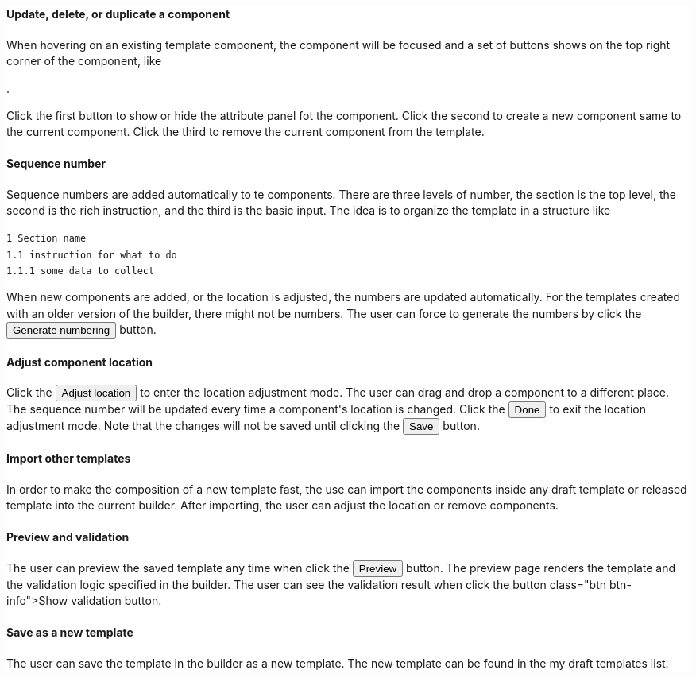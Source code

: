 #### Update, delete, or duplicate a component

When hovering on an existing template component, the component will be focused
and a set of buttons shows on the top right corner of the component, like <div
class="btn-group"><a data-toggle="tooltip" title="edit" class="btn btn-info"><i
class="fa fa-edit fa-lg"></i></a><a data-toggle="tooltip" title="duplicate"
class="btn btn-info"><i class="fa fa-copy fa-lg"></i></a><a
data-toggle="tooltip" title="remove" class="btn btn-warning"><i class="fa
fa-trash-o fa-lg"></i></a></div>. 

Click the first button to show or hide the attribute panel fot the component.
Click the second to create a new component same to the current component. Click
the third to remove the current component from the template. 

#### Sequence number
Sequence numbers are added automatically to te components. There are three
levels of number, the section is the top level, the second is the rich
instruction, and the third is the basic input. The idea is to organize the
template in a structure like 
```
1 Section name
1.1 instruction for what to do
1.1.1 some data to collect 
```

When new components are added, or the location is adjusted, the numbers are
updated automatically. For the templates created with an older version of the
builder, there might not be numbers. The user can force to generate the numbers
by click the <button class="btn btn-primary">Generate numbering</button> button.

#### Adjust component location

Click the <button class="btn">Adjust location</button> to enter the location
adjustment mode. The user can drag and drop a component to a different place.
The sequence number will be updated every time a component's location is
changed. Click the <button class="btn">Done</button> to exit the location
adjustment mode. Note that the changes will not be saved until clicking the <button class="btn btn-primary">Save</button> button.

#### Import other templates
In order to make the composition of a new template fast, the use can import the
components inside any draft template or released template into the current
builder. After importing, the user can adjust the location or remove components. 

#### Preview and validation
The user can preview the saved template any time when click the <button
class="btn btn-info">Preview</button> button. The preview page renders the
template and the validation logic specified in the builder. The user can see the
validation result when click the button class="btn btn-info">Show
validation</button> button. 
#### Save as a new template
The user can save the template in the builder as a new template. The new
template can be found in the my draft templates list. 